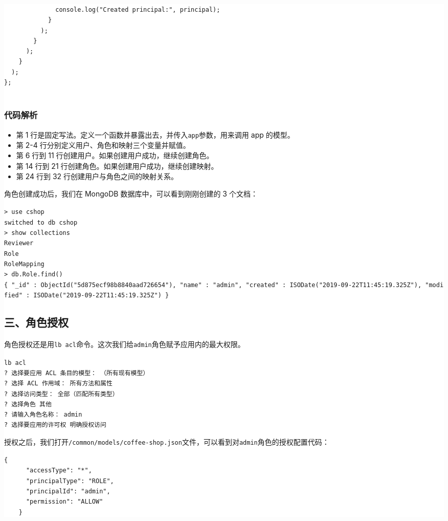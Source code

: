 ```
              console.log("Created principal:", principal);
            }
          );
        }
      );
    }
  );
};


```

### 代码解析

- 第 1 行是固定写法。定义一个函数并暴露出去，并传入`app`参数，用来调用 app 的模型。
- 第 2-4 行分别定义用户、角色和映射三个变量并赋值。
- 第 6 行到 11 行创建用户。如果创建用户成功，继续创建角色。
- 第 14 行到 21 行创建角色。如果创建用户成功，继续创建映射。
- 第 24 行到 32 行创建用户与角色之间的映射关系。

角色创建成功后，我们在 MongoDB 数据库中，可以看到刚刚创建的 3 个文档：

```
> use cshop
switched to db cshop
> show collections
Reviewer
Role
RoleMapping
> db.Role.find()
{ "_id" : ObjectId("5d875ecf98b8840aad726654"), "name" : "admin", "created" : ISODate("2019-09-22T11:45:19.325Z"), "modified" : ISODate("2019-09-22T11:45:19.325Z") }
```

## 三、角色授权

角色授权还是用`lb acl`命令。这次我们给`admin`角色赋予应用内的最大权限。

```
lb acl
? 选择要应用 ACL 条目的模型： （所有现有模型）
? 选择 ACL 作用域： 所有方法和属性
? 选择访问类型： 全部（匹配所有类型）
? 选择角色 其他
? 请输入角色名称： admin
? 选择要应用的许可权 明确授权访问
```

授权之后，我们打开`/common/models/coffee-shop.json`文件，可以看到对`admin`角色的授权配置代码：

```
{
      "accessType": "*",
      "principalType": "ROLE",
      "principalId": "admin",
      "permission": "ALLOW"
    }
```
